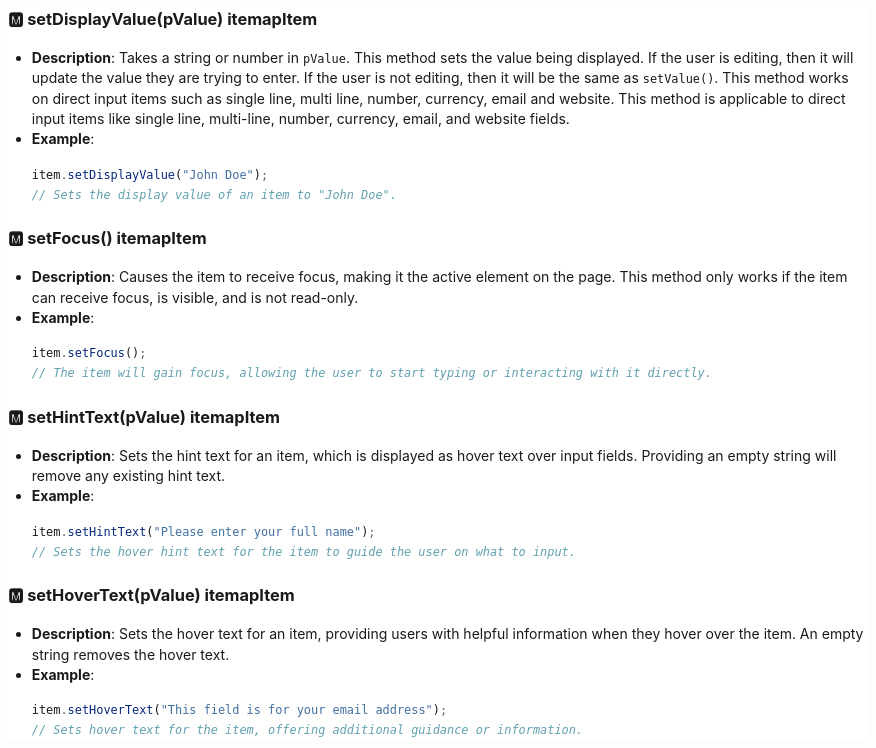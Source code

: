 ### &#127356; setDisplayValue(pValue) <Badge type="tip">item</Badge><Badge type="warning">apItem</Badge>

- **Description**: Takes a string or number in `pValue`. This method sets the value being displayed. If the user is
  editing, then it will update the value they are trying to enter. If the user is not editing, then it will be the same
  as `setValue()`. This method works on direct input items such as single line, multi line, number, currency, email and
  website. This method is applicable to direct input
  items like single line, multi-line, number, currency, email, and website fields.
- **Example**:
  ```javascript
  item.setDisplayValue("John Doe");
  // Sets the display value of an item to "John Doe".
  ```

### &#127356; setFocus() <Badge type="tip">item</Badge><Badge type="warning">apItem</Badge>

- **Description**: Causes the item to receive focus, making it the active element on the page. This method only works if
  the item can receive focus, is visible, and is not read-only.
- **Example**:
  ```javascript
  item.setFocus();
  // The item will gain focus, allowing the user to start typing or interacting with it directly.
  ```

### &#127356; setHintText(pValue) <Badge type="tip">item</Badge><Badge type="warning">apItem</Badge>

- **Description**: Sets the hint text for an item, which is displayed as hover text over input fields. Providing an
  empty string will remove any existing hint text.
- **Example**:
  ```javascript
  item.setHintText("Please enter your full name");
  // Sets the hover hint text for the item to guide the user on what to input.
  ```

### &#127356; setHoverText(pValue) <Badge type="tip">item</Badge><Badge type="warning">apItem</Badge>

- **Description**: Sets the hover text for an item, providing users with helpful information when they hover over the
  item. An empty string removes the hover text.
- **Example**:
  ```javascript
  item.setHoverText("This field is for your email address");
  // Sets hover text for the item, offering additional guidance or information.
  ```
